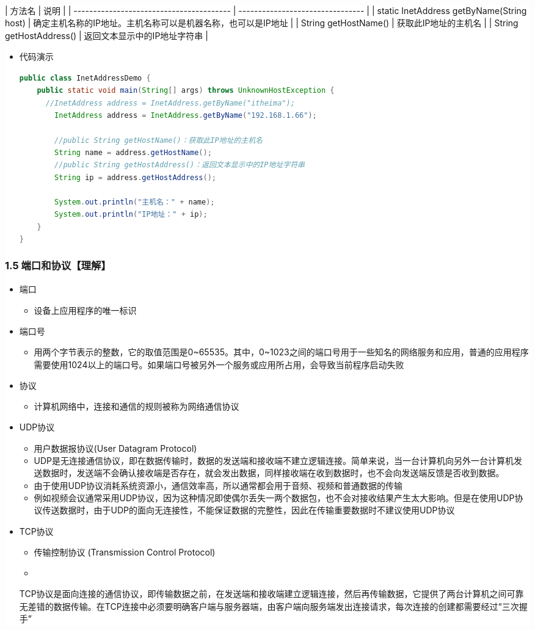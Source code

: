   | 方法名                                      | 说明                               |
    | ---------------------------------------- | -------------------------------- |
  | static InetAddress getByName(String host) | 确定主机名称的IP地址。主机名称可以是机器名称，也可以是IP地址 |
  | String getHostName()                     | 获取此IP地址的主机名                      |
  | String getHostAddress()                  | 返回文本显示中的IP地址字符串                  |

- 代码演示

  ```java
  public class InetAddressDemo {
      public static void main(String[] args) throws UnknownHostException {
  		//InetAddress address = InetAddress.getByName("itheima");
          InetAddress address = InetAddress.getByName("192.168.1.66");

          //public String getHostName()：获取此IP地址的主机名
          String name = address.getHostName();
          //public String getHostAddress()：返回文本显示中的IP地址字符串
          String ip = address.getHostAddress();

          System.out.println("主机名：" + name);
          System.out.println("IP地址：" + ip);
      }
  }
  ```

### 1.5 端口和协议【理解】

- 端口

    - 设备上应用程序的唯一标识

- 端口号

    - 用两个字节表示的整数，它的取值范围是0~65535。其中，0~1023之间的端口号用于一些知名的网络服务和应用，普通的应用程序需要使用1024以上的端口号。如果端口号被另外一个服务或应用所占用，会导致当前程序启动失败

- 协议

    - 计算机网络中，连接和通信的规则被称为网络通信协议

- UDP协议
    - 用户数据报协议(User Datagram Protocol)
    - UDP是无连接通信协议，即在数据传输时，数据的发送端和接收端不建立逻辑连接。简单来说，当一台计算机向另外一台计算机发送数据时，发送端不会确认接收端是否存在，就会发出数据，同样接收端在收到数据时，也不会向发送端反馈是否收到数据。
    - 由于使用UDP协议消耗系统资源小，通信效率高，所以通常都会用于音频、视频和普通数据的传输
    - 例如视频会议通常采用UDP协议，因为这种情况即使偶尔丢失一两个数据包，也不会对接收结果产生太大影响。但是在使用UDP协议传送数据时，由于UDP的面向无连接性，不能保证数据的完整性，因此在传输重要数据时不建议使用UDP协议

- TCP协议

    - 传输控制协议 (Transmission Control Protocol)

    -
    TCP协议是面向连接的通信协议，即传输数据之前，在发送端和接收端建立逻辑连接，然后再传输数据，它提供了两台计算机之间可靠无差错的数据传输。在TCP连接中必须要明确客户端与服务器端，由客户端向服务端发出连接请求，每次连接的创建都需要经过“三次握手”
